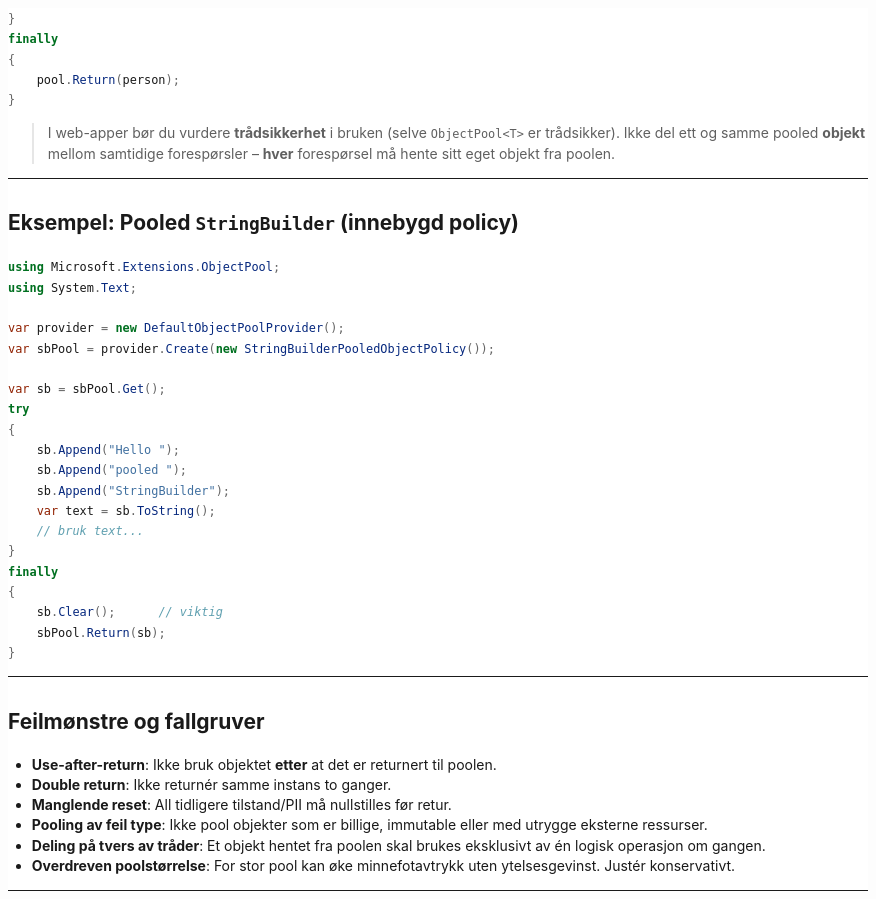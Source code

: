 ```csharp
}
finally
{
    pool.Return(person);
}
```

> I web-apper bør du vurdere **trådsikkerhet** i bruken (selve `ObjectPool<T>` er trådsikker). Ikke del ett og samme pooled **objekt** mellom samtidige forespørsler – **hver** forespørsel må hente sitt eget objekt fra poolen.

---
<div style="page-break-after:always;"></div>

## Eksempel: Pooled `StringBuilder` (innebygd policy)

```csharp
using Microsoft.Extensions.ObjectPool;
using System.Text;

var provider = new DefaultObjectPoolProvider();
var sbPool = provider.Create(new StringBuilderPooledObjectPolicy());

var sb = sbPool.Get();
try
{
    sb.Append("Hello ");
    sb.Append("pooled ");
    sb.Append("StringBuilder");
    var text = sb.ToString();
    // bruk text...
}
finally
{
    sb.Clear();      // viktig
    sbPool.Return(sb);
}
```

---
<div style="page-break-after:always;"></div>

## Feilmønstre og fallgruver

- **Use-after-return**: Ikke bruk objektet **etter** at det er returnert til poolen.
- **Double return**: Ikke returnér samme instans to ganger.
- **Manglende reset**: All tidligere tilstand/PII må nullstilles før retur.
- **Pooling av feil type**: Ikke pool objekter som er billige, immutable eller med utrygge eksterne ressurser.
- **Deling på tvers av tråder**: Et objekt hentet fra poolen skal brukes eksklusivt av én logisk operasjon om gangen.
- **Overdreven poolstørrelse**: For stor pool kan øke minnefotavtrykk uten ytelsesgevinst. Justér konservativt.

---